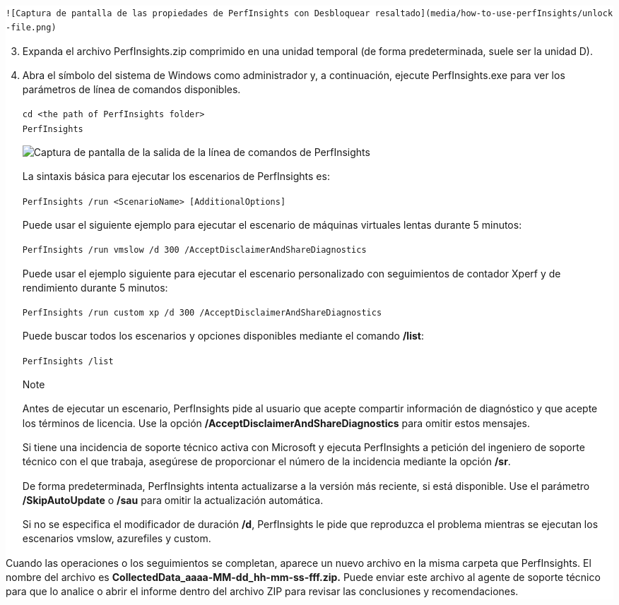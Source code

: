     ![Captura de pantalla de las propiedades de PerfInsights con Desbloquear resaltado](media/how-to-use-perfInsights/unlock-file.png)

3.  Expanda el archivo PerfInsights.zip comprimido en una unidad temporal (de forma predeterminada, suele ser la unidad D). 

4.  Abra el símbolo del sistema de Windows como administrador y, a continuación, ejecute PerfInsights.exe para ver los parámetros de línea de comandos disponibles.

    ```
    cd <the path of PerfInsights folder>
    PerfInsights
    ```
    ![Captura de pantalla de la salida de la línea de comandos de PerfInsights](media/how-to-use-perfInsights/PerfInsightsCommandline.png)
    
    La sintaxis básica para ejecutar los escenarios de PerfInsights es:
    
    ```
    PerfInsights /run <ScenarioName> [AdditionalOptions]
    ```

    Puede usar el siguiente ejemplo para ejecutar el escenario de máquinas virtuales lentas durante 5 minutos:
    
    ```
    PerfInsights /run vmslow /d 300 /AcceptDisclaimerAndShareDiagnostics
    ```

    Puede usar el ejemplo siguiente para ejecutar el escenario personalizado con seguimientos de contador Xperf y de rendimiento durante 5 minutos:
    
    ```
    PerfInsights /run custom xp /d 300 /AcceptDisclaimerAndShareDiagnostics
    ```

    Puede buscar todos los escenarios y opciones disponibles mediante el comando **/list**:
    
    ```
    PerfInsights /list
    ```

    >[!Note]
    >Antes de ejecutar un escenario, PerfInsights pide al usuario que acepte compartir información de diagnóstico y que acepte los términos de licencia. Use la opción **/AcceptDisclaimerAndShareDiagnostics** para omitir estos mensajes. 
    >
    >Si tiene una incidencia de soporte técnico activa con Microsoft y ejecuta PerfInsights a petición del ingeniero de soporte técnico con el que trabaja, asegúrese de proporcionar el número de la incidencia mediante la opción **/sr**.
    >
    >De forma predeterminada, PerfInsights intenta actualizarse a la versión más reciente, si está disponible. Use el parámetro **/SkipAutoUpdate** o **/sau** para omitir la actualización automática.  
    >
    >Si no se especifica el modificador de duración **/d**, PerfInsights le pide que reproduzca el problema mientras se ejecutan los escenarios vmslow, azurefiles y custom. 

Cuando las operaciones o los seguimientos se completan, aparece un nuevo archivo en la misma carpeta que PerfInsights. El nombre del archivo es **CollectedData\_aaaa-MM-dd\_hh-mm-ss-fff.zip.** Puede enviar este archivo al agente de soporte técnico para que lo analice o abrir el informe dentro del archivo ZIP para revisar las conclusiones y recomendaciones.
